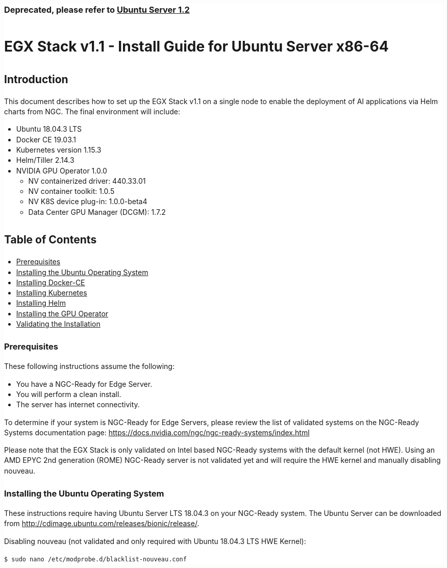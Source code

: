 ### Deprecated, please refer to [Ubuntu Server 1.2](https://github.com/NVIDIA/egx-platform/blob/master/install-guides/Ubuntu_Server_v1.2.md)

<h1>EGX Stack v1.1 - Install Guide for Ubuntu Server x86-64</h1>
<h2>Introduction</h2>

This document describes how to set up the EGX Stack v1.1 on a single node to enable the deployment of AI applications via Helm charts from NGC. The final environment will include:

- Ubuntu 18.04.3 LTS
- Docker CE 19.03.1 
- Kubernetes version 1.15.3
- Helm/Tiller 2.14.3
- NVIDIA GPU Operator 1.0.0
  - NV containerized driver: 440.33.01
  - NV container toolkit: 1.0.5
  - NV K8S device plug-in: 1.0.0-beta4
  - Data Center GPU Manager (DCGM): 1.7.2

<h2>Table of Contents</h2>

- [Prerequisites](#Prerequisites)
- [Installing the Ubuntu Operating System](#Installing-the-Ubuntu-Operating-System)
- [Installing Docker-CE](#Installing-Docker-CE)
- [Installing Kubernetes](#Installing-Kubernetes)
- [Installing Helm](#Installing-Helm)
- [Installing the GPU Operator](#Installing-the-GPU-Operator)
- [Validating the Installation](#Validating-the-Installation)

### Prerequisites
 
These following instructions assume the following:
- You have a NGC-Ready for Edge Server.
- You will perform a clean install.
- The server has internet connectivity.

To determine if your system is NGC-Ready for Edge Servers, please review the list of validated systems on the NGC-Ready Systems documentation page: https://docs.nvidia.com/ngc/ngc-ready-systems/index.html 

Please note that the EGX Stack is only validated on Intel based NGC-Ready systems with the default kernel (not HWE). Using an AMD EPYC 2nd generation (ROME) NGC-Ready server is not validated yet and will require the HWE kernel and manually disabling nouveau.

### Installing the Ubuntu Operating System
These instructions require having Ubuntu Server LTS 18.04.3 on your NGC-Ready system. The Ubuntu Server can be downloaded from http://cdimage.ubuntu.com/releases/bionic/release/.

Disabling nouveau (not validated and only required with Ubuntu 18.04.3 LTS HWE Kernel): 

```
$ sudo nano /etc/modprobe.d/blacklist-nouveau.conf
```
